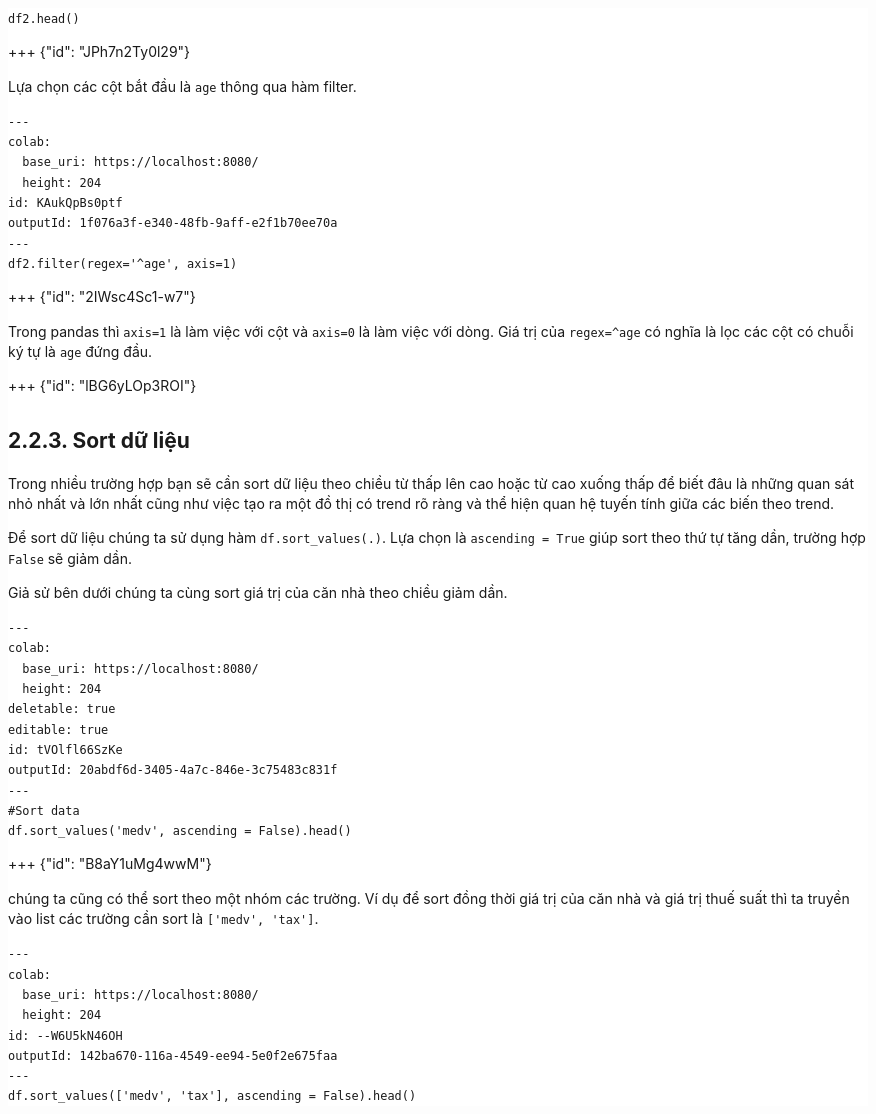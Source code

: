 ```{code-cell} ipython3
df2.head()
```

+++ {"id": "JPh7n2Ty0l29"}

Lựa chọn các cột bắt đầu là `age` thông qua hàm filter.

```{code-cell} ipython3
---
colab:
  base_uri: https://localhost:8080/
  height: 204
id: KAukQpBs0ptf
outputId: 1f076a3f-e340-48fb-9aff-e2f1b70ee70a
---
df2.filter(regex='^age', axis=1)
```

+++ {"id": "2IWsc4Sc1-w7"}

Trong pandas thì `axis=1` là làm việc với cột và `axis=0` là làm việc với dòng. Giá trị của `regex=^age` có nghĩa là lọc các cột có chuỗi ký tự là `age` đứng đầu.

+++ {"id": "lBG6yLOp3ROI"}

## 2.2.3. Sort dữ liệu

Trong nhiều trường hợp bạn sẽ cần sort dữ liệu theo chiều từ thấp lên cao hoặc từ cao xuống thấp để biết đâu là những quan sát nhỏ nhất và lớn nhất cũng như việc tạo ra một đồ thị có trend rõ ràng và thể hiện quan hệ tuyến tính giữa các biến theo trend.

Để sort dữ liệu chúng ta sử dụng hàm `df.sort_values(.)`. Lựa chọn là `ascending = True` giúp sort theo thứ tự tăng dần, trường hợp `False` sẽ giảm dần.

Giả sử bên dưới chúng ta cùng sort giá trị của căn nhà theo chiều giảm dần.

```{code-cell} ipython3
---
colab:
  base_uri: https://localhost:8080/
  height: 204
deletable: true
editable: true
id: tVOlfl66SzKe
outputId: 20abdf6d-3405-4a7c-846e-3c75483c831f
---
#Sort data
df.sort_values('medv', ascending = False).head()
```

+++ {"id": "B8aY1uMg4wwM"}

chúng ta cũng có thể sort theo một nhóm các trường. Ví dụ để sort đồng thời giá trị của căn nhà và giá trị thuế suất thì ta truyền vào list các trường cần sort là `['medv', 'tax']`.

```{code-cell} ipython3
---
colab:
  base_uri: https://localhost:8080/
  height: 204
id: --W6U5kN46OH
outputId: 142ba670-116a-4549-ee94-5e0f2e675faa
---
df.sort_values(['medv', 'tax'], ascending = False).head()
```

